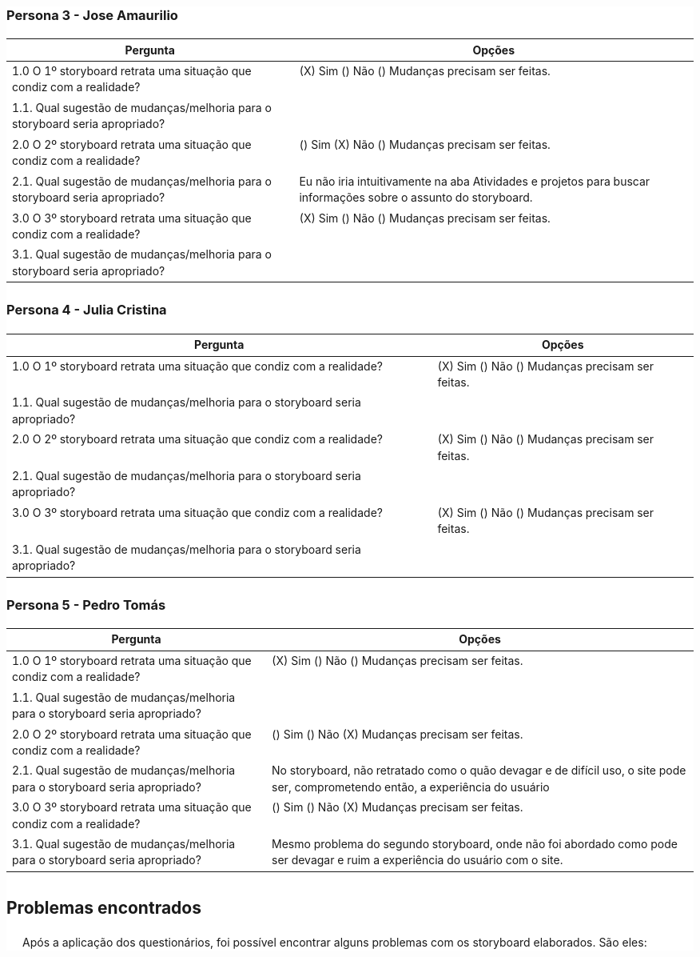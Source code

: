### Persona 3 - Jose Amaurilio

| Pergunta                                                                    | Opções                                                                                                         |
| --------------------------------------------------------------------------- | -------------------------------------------------------------------------------------------------------------- |
| 1.0 O 1º storyboard retrata uma situação que condiz com a realidade?        | (X) Sim () Não () Mudanças precisam ser feitas.                                                                |
| 1.1. Qual sugestão de mudanças/melhoria para o storyboard seria apropriado? |
| 2.0 O 2º storyboard retrata uma situação que condiz com a realidade?        | () Sim (X) Não () Mudanças precisam ser feitas.                                                                |
| 2.1. Qual sugestão de mudanças/melhoria para o storyboard seria apropriado? | Eu não iria intuitivamente na aba Atividades e projetos para buscar informações sobre o assunto do storyboard. |
| 3.0 O 3º storyboard retrata uma situação que condiz com a realidade?        | (X) Sim () Não () Mudanças precisam ser feitas.                                                                |
| 3.1. Qual sugestão de mudanças/melhoria para o storyboard seria apropriado? |

### Persona 4 - Julia Cristina

| Pergunta                                                                    | Opções                                          |
| --------------------------------------------------------------------------- | ----------------------------------------------- |
| 1.0 O 1º storyboard retrata uma situação que condiz com a realidade?        | (X) Sim () Não () Mudanças precisam ser feitas. |
| 1.1. Qual sugestão de mudanças/melhoria para o storyboard seria apropriado? |
| 2.0 O 2º storyboard retrata uma situação que condiz com a realidade?        | (X) Sim () Não () Mudanças precisam ser feitas. |
| 2.1. Qual sugestão de mudanças/melhoria para o storyboard seria apropriado? |
| 3.0 O 3º storyboard retrata uma situação que condiz com a realidade?        | (X) Sim () Não () Mudanças precisam ser feitas. |
| 3.1. Qual sugestão de mudanças/melhoria para o storyboard seria apropriado? |

### Persona 5 - Pedro Tomás

| Pergunta                                                                    | Opções                                                                                                                             |
| --------------------------------------------------------------------------- | ---------------------------------------------------------------------------------------------------------------------------------- |
| 1.0 O 1º storyboard retrata uma situação que condiz com a realidade?        | (X) Sim () Não () Mudanças precisam ser feitas.                                                                                    |
| 1.1. Qual sugestão de mudanças/melhoria para o storyboard seria apropriado? |
| 2.0 O 2º storyboard retrata uma situação que condiz com a realidade?        | () Sim () Não (X) Mudanças precisam ser feitas.                                                                                    |
| 2.1. Qual sugestão de mudanças/melhoria para o storyboard seria apropriado? | No storyboard, não retratado como o quão devagar e de difícil uso, o site pode ser, comprometendo então, a experiência do usuário |
| 3.0 O 3º storyboard retrata uma situação que condiz com a realidade?        | () Sim () Não (X) Mudanças precisam ser feitas.                                                                                    |
| 3.1. Qual sugestão de mudanças/melhoria para o storyboard seria apropriado? | Mesmo problema do segundo storyboard, onde não foi abordado como pode ser devagar e ruim a experiência do usuário com o site.      |


## Problemas encontrados

<p style="text-indent: 20px; text-align: justify">
Após a aplicação dos questionários, foi possível encontrar alguns problemas com os storyboard elaborados. São eles:
</p>
